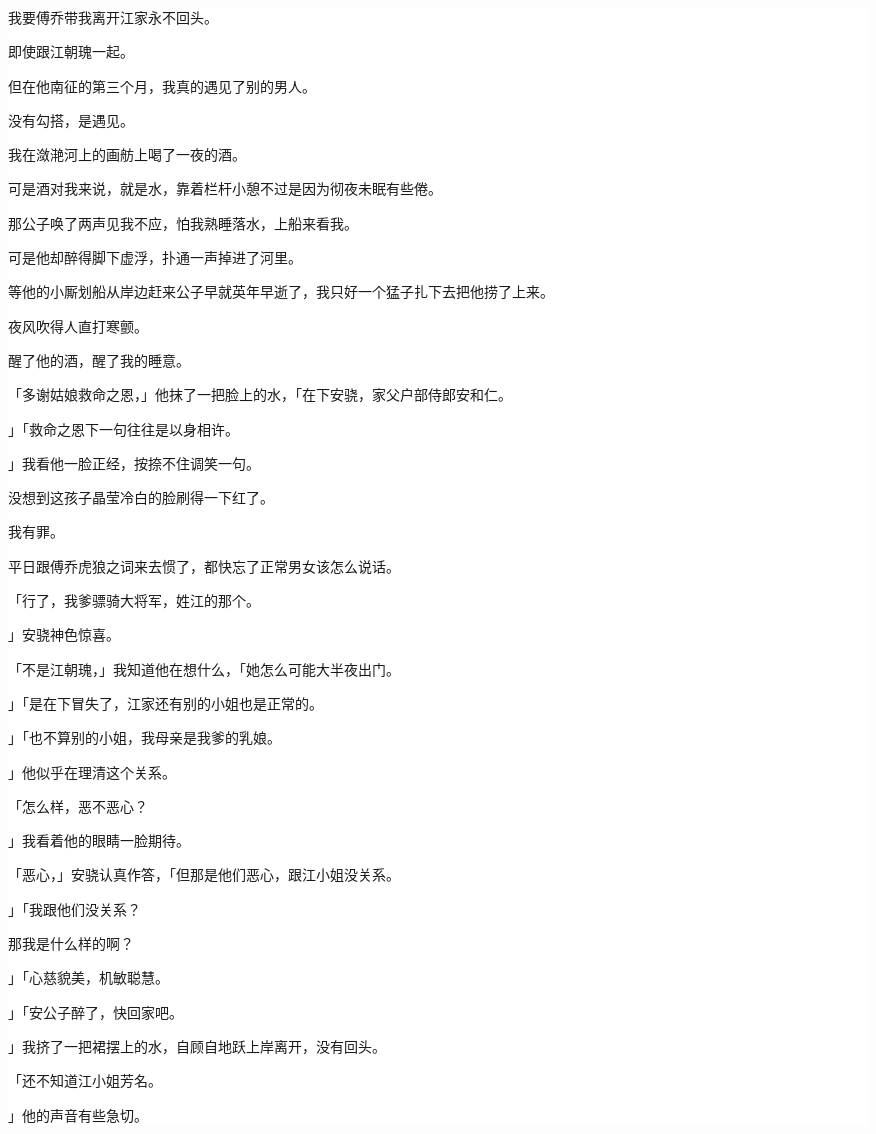 我要傅乔带我离开江家永不回头。

即使跟江朝瑰一起。

但在他南征的第三个月，我真的遇见了别的男人。

没有勾搭，是遇见。

我在潋滟河上的画舫上喝了一夜的酒。

可是酒对我来说，就是水，靠着栏杆小憩不过是因为彻夜未眠有些倦。

那公子唤了两声见我不应，怕我熟睡落水，上船来看我。

可是他却醉得脚下虚浮，扑通一声掉进了河里。

等他的小厮划船从岸边赶来公子早就英年早逝了，我只好一个猛子扎下去把他捞了上来。

夜风吹得人直打寒颤。

醒了他的酒，醒了我的睡意。

「多谢姑娘救命之恩，」他抹了一把脸上的水，「在下安骁，家父户部侍郎安和仁。

」「救命之恩下一句往往是以身相许。

」我看他一脸正经，按捺不住调笑一句。

没想到这孩子晶莹冷白的脸刷得一下红了。

我有罪。

平日跟傅乔虎狼之词来去惯了，都快忘了正常男女该怎么说话。

「行了，我爹骠骑大将军，姓江的那个。

」安骁神色惊喜。

「不是江朝瑰，」我知道他在想什么，「她怎么可能大半夜出门。

」「是在下冒失了，江家还有别的小姐也是正常的。

」「也不算别的小姐，我母亲是我爹的乳娘。

」他似乎在理清这个关系。

「怎么样，恶不恶心？

」我看着他的眼睛一脸期待。

「恶心，」安骁认真作答，「但那是他们恶心，跟江小姐没关系。

」「我跟他们没关系？

那我是什么样的啊？

」「心慈貌美，机敏聪慧。

」「安公子醉了，快回家吧。

」我挤了一把裙摆上的水，自顾自地跃上岸离开，没有回头。

「还不知道江小姐芳名。

」他的声音有些急切。
